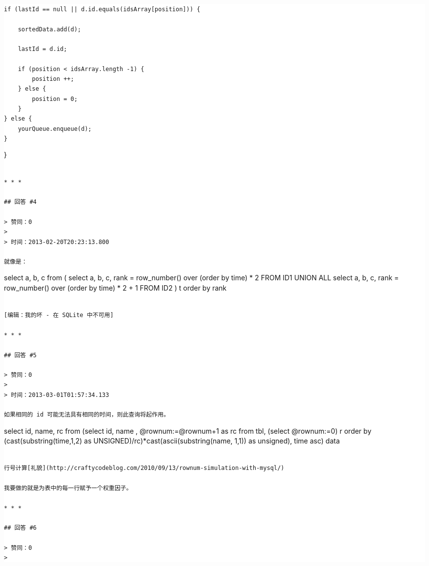     if (lastId == null || d.id.equals(idsArray[position])) {

        sortedData.add(d);

        lastId = d.id;

        if (position < idsArray.length -1) {
            position ++;
        } else {
            position = 0;
        }
    } else {
        yourQueue.enqueue(d);
    }

} 
```

* * *

## 回答 #4

> 赞同：0
> 
> 时间：2013-02-20T20:23:13.800

就像是：

```
select a, b, c from (
    select a, b, c, rank = row_number() over (order by time) * 2 FROM ID1
    UNION ALL
    select a, b, c, rank = row_number() over (order by time) * 2 + 1 FROM ID2 ) t
order by rank 
```

[编辑：我的坏 - 在 SQLite 中不可用]

* * *

## 回答 #5

> 赞同：0
> 
> 时间：2013-03-01T01:57:34.133

如果相同的 id 可能无法具有相同的时间，则此查询将起作用。

```
select id, name, rc from
(select id,  name , @rownum:=@rownum+1 as rc from tbl,
(select @rownum:=0) r 
order by (cast(substring(time,1,2) as UNSIGNED)/rc)*cast(ascii(substring(name, 1,1)) as unsigned), time asc) data 
```

行号计算[礼貌](http://craftycodeblog.com/2010/09/13/rownum-simulation-with-mysql/)

我要做的就是为表中的每一行赋予一个权重因子。

* * *

## 回答 #6

> 赞同：0
> 
```
